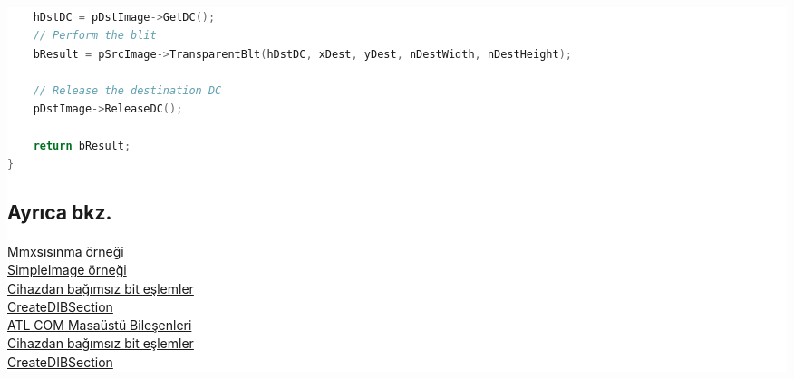 ```cpp
    hDstDC = pDstImage->GetDC();
    // Perform the blit
    bResult = pSrcImage->TransparentBlt(hDstDC, xDest, yDest, nDestWidth, nDestHeight);

    // Release the destination DC
    pDstImage->ReleaseDC();

    return bResult;
}
```

## <a name="see-also"></a>Ayrıca bkz.

[Mmxsısınma örneği](../../overview/visual-cpp-samples.md)<br/>
[SimpleImage örneği](../../overview/visual-cpp-samples.md)<br/>
[Cihazdan bağımsız bit eşlemler](/windows/win32/gdi/device-independent-bitmaps)<br/>
[CreateDIBSection](/windows/win32/api/wingdi/nf-wingdi-createdibsection)<br/>
[ATL COM Masaüstü Bileşenleri](../../atl/atl-com-desktop-components.md)<br/>
[Cihazdan bağımsız bit eşlemler](/windows/win32/gdi/device-independent-bitmaps)<br/>
[CreateDIBSection](/windows/win32/api/wingdi/nf-wingdi-createdibsection)
